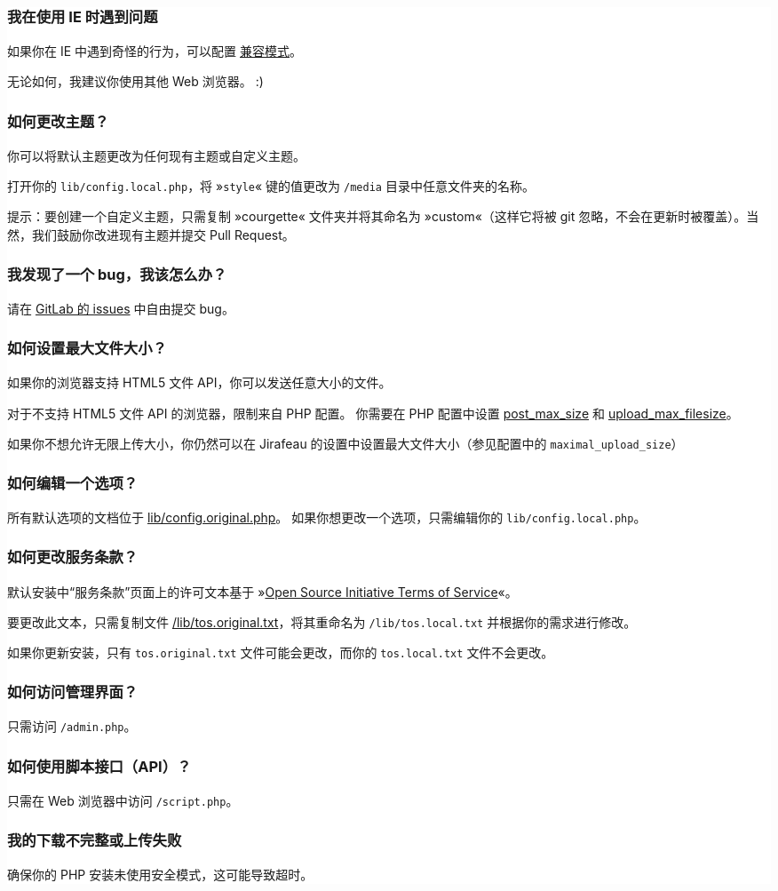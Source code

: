 ### 我在使用 IE 时遇到问题

如果你在 IE 中遇到奇怪的行为，可以配置 [兼容模式](http://feedback.dominknow.com/knowledgebase/articles/159097-internet-explorer-ie8-ie9-ie10-and-ie11-compat)。

无论如何，我建议你使用其他 Web 浏览器。 :)

### 如何更改主题？

你可以将默认主题更改为任何现有主题或自定义主题。

打开你的 ```lib/config.local.php```，将 »`style`« 键的值更改为 ```/media``` 目录中任意文件夹的名称。

提示：要创建一个自定义主题，只需复制 »courgette« 文件夹并将其命名为 »custom«（这样它将被 git 忽略，不会在更新时被覆盖）。当然，我们鼓励你改进现有主题并提交 Pull Request。

### 我发现了一个 bug，我该怎么办？

请在 [GitLab 的 issues](https://gitlab.com/mojo42/Jirafeau/issues) 中自由提交 bug。

### 如何设置最大文件大小？

如果你的浏览器支持 HTML5 文件 API，你可以发送任意大小的文件。

对于不支持 HTML5 文件 API 的浏览器，限制来自 PHP 配置。
你需要在 PHP 配置中设置 [post_max_size](https://php.net/manual/en/ini.core.php#ini.post-max-size) 和 [upload_max_filesize](https://php.net/manual/en/ini.core.php#ini.upload-max-filesize)。

如果你不想允许无限上传大小，你仍然可以在 Jirafeau 的设置中设置最大文件大小（参见配置中的 ```maximal_upload_size```）

### 如何编辑一个选项？

所有默认选项的文档位于 [lib/config.original.php](https://gitlab.com/mojo42/Jirafeau/blob/master/lib/config.original.php)。
如果你想更改一个选项，只需编辑你的 ```lib/config.local.php```。

### 如何更改服务条款？

默认安装中“服务条款”页面上的许可文本基于 »[Open Source Initiative Terms of Service](https://opensource.org/ToS)«。

要更改此文本，只需复制文件 [/lib/tos.original.txt](https://gitlab.com/mojo42/Jirafeau/blob/master/lib/tos.original.txt)，将其重命名为 ```/lib/tos.local.txt``` 并根据你的需求进行修改。

如果你更新安装，只有 ```tos.original.txt``` 文件可能会更改，而你的 ```tos.local.txt``` 文件不会更改。

### 如何访问管理界面？

只需访问 ```/admin.php```。

### 如何使用脚本接口（API）？

只需在 Web 浏览器中访问 ```/script.php```。

### 我的下载不完整或上传失败

确保你的 PHP 安装未使用安全模式，这可能导致超时。
